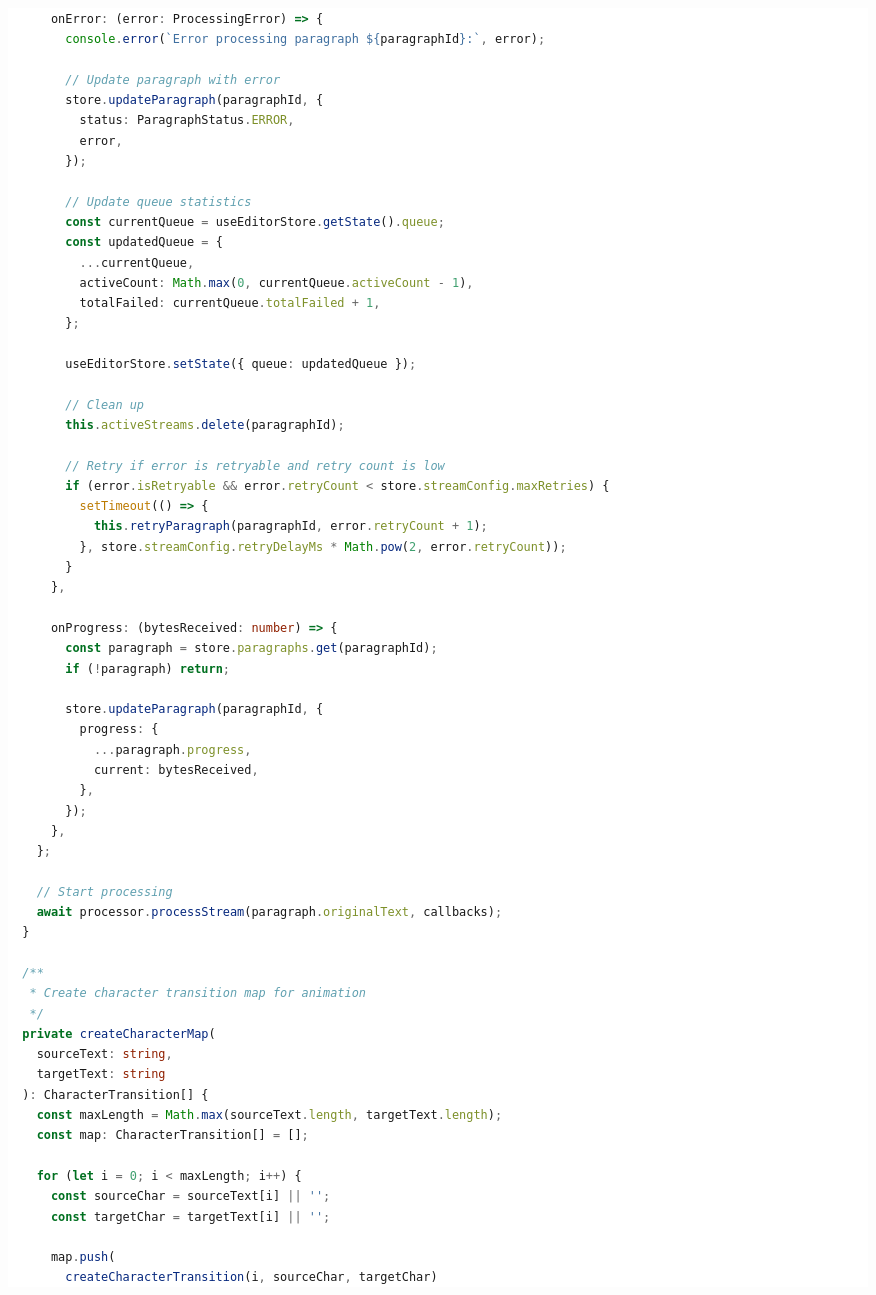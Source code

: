 ```typescript
      onError: (error: ProcessingError) => {
        console.error(`Error processing paragraph ${paragraphId}:`, error);

        // Update paragraph with error
        store.updateParagraph(paragraphId, {
          status: ParagraphStatus.ERROR,
          error,
        });

        // Update queue statistics
        const currentQueue = useEditorStore.getState().queue;
        const updatedQueue = {
          ...currentQueue,
          activeCount: Math.max(0, currentQueue.activeCount - 1),
          totalFailed: currentQueue.totalFailed + 1,
        };

        useEditorStore.setState({ queue: updatedQueue });

        // Clean up
        this.activeStreams.delete(paragraphId);

        // Retry if error is retryable and retry count is low
        if (error.isRetryable && error.retryCount < store.streamConfig.maxRetries) {
          setTimeout(() => {
            this.retryParagraph(paragraphId, error.retryCount + 1);
          }, store.streamConfig.retryDelayMs * Math.pow(2, error.retryCount));
        }
      },

      onProgress: (bytesReceived: number) => {
        const paragraph = store.paragraphs.get(paragraphId);
        if (!paragraph) return;

        store.updateParagraph(paragraphId, {
          progress: {
            ...paragraph.progress,
            current: bytesReceived,
          },
        });
      },
    };

    // Start processing
    await processor.processStream(paragraph.originalText, callbacks);
  }

  /**
   * Create character transition map for animation
   */
  private createCharacterMap(
    sourceText: string,
    targetText: string
  ): CharacterTransition[] {
    const maxLength = Math.max(sourceText.length, targetText.length);
    const map: CharacterTransition[] = [];

    for (let i = 0; i < maxLength; i++) {
      const sourceChar = sourceText[i] || '';
      const targetChar = targetText[i] || '';
      
      map.push(
        createCharacterTransition(i, sourceChar, targetChar)
```